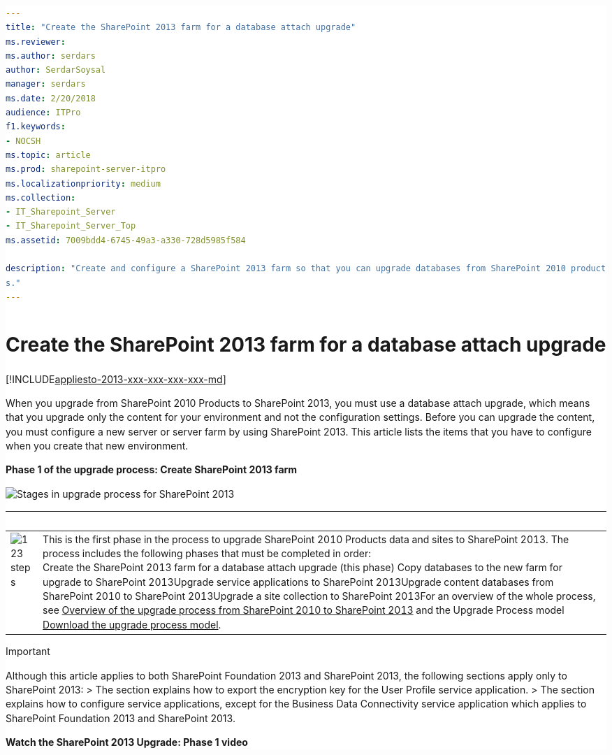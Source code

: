 ```yaml
---
title: "Create the SharePoint 2013 farm for a database attach upgrade"
ms.reviewer:
ms.author: serdars
author: SerdarSoysal
manager: serdars
ms.date: 2/20/2018
audience: ITPro
f1.keywords:
- NOCSH
ms.topic: article
ms.prod: sharepoint-server-itpro
ms.localizationpriority: medium
ms.collection:
- IT_Sharepoint_Server
- IT_Sharepoint_Server_Top
ms.assetid: 7009bdd4-6745-49a3-a330-728d5985f584

description: "Create and configure a SharePoint 2013 farm so that you can upgrade databases from SharePoint 2010 products."
---
```


# Create the SharePoint 2013 farm for a database attach upgrade

[!INCLUDE[appliesto-2013-xxx-xxx-xxx-xxx-md](../includes/appliesto-2013-xxx-xxx-xxx-xxx-md.md)]

When you upgrade from SharePoint 2010 Products to SharePoint 2013, you must use a database attach upgrade, which means that you upgrade only the content for your environment and not the configuration settings. Before you can upgrade the content, you must configure a new server or server farm by using SharePoint 2013. This article lists the items that you have to configure when you create that new environment.

**Phase 1 of the upgrade process: Create SharePoint 2013 farm**

![Stages in upgrade process for SharePoint 2013](../media/77510e88-3b41-4f68-ab89-53e11566efeb.png)

|&nbsp;|&nbsp;|
|---|---|
|![123 steps](../media/mod_icon_howTo_numeric_M.png)|This is the first phase in the process to upgrade SharePoint 2010 Products data and sites to SharePoint 2013. The process includes the following phases that must be completed in order:  <br/> Create the SharePoint 2013 farm for a database attach upgrade  (this phase) Copy databases to the new farm for upgrade to SharePoint 2013Upgrade service applications to SharePoint 2013Upgrade content databases from SharePoint 2010 to SharePoint 2013Upgrade a site collection to SharePoint 2013For an overview of the whole process, see [Overview of the upgrade process from SharePoint 2010 to SharePoint 2013](overview-of-the-upgrade-process-from-sharepoint-2010-to-sharepoint-2013.md) and the Upgrade Process model [Download the upgrade process model](https://go.microsoft.com/fwlink/p/?LinkId=255047).|

> [!IMPORTANT]
> Although this article applies to both SharePoint Foundation 2013 and SharePoint 2013, the following sections apply only to SharePoint 2013: >  The section explains how to export the encryption key for the User Profile service application. >  The section explains how to configure service applications, except for the Business Data Connectivity service application which applies to SharePoint Foundation 2013 and SharePoint 2013.

**Watch the SharePoint 2013 Upgrade: Phase 1 video**
